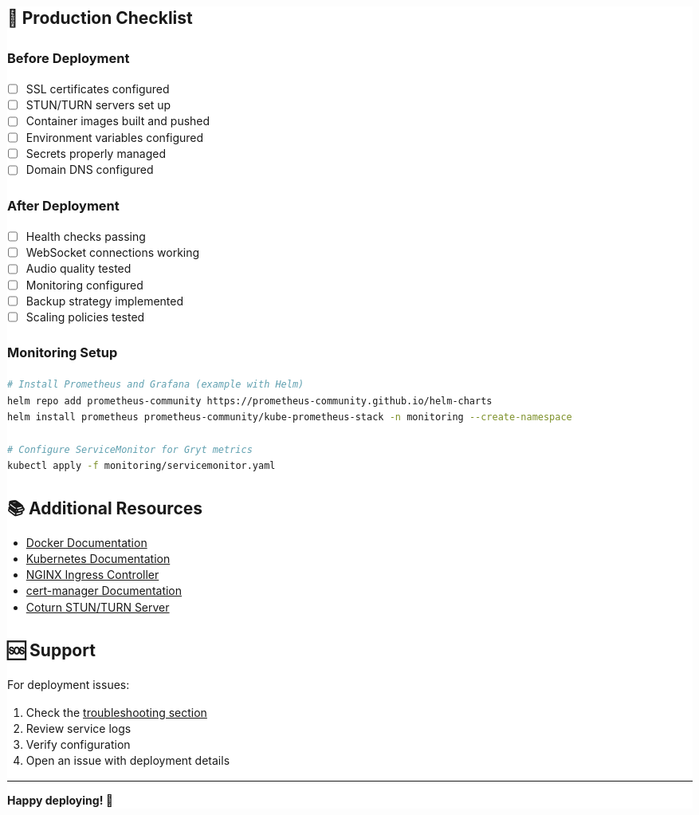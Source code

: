 ## 🚀 Production Checklist

### Before Deployment
- [ ] SSL certificates configured
- [ ] STUN/TURN servers set up
- [ ] Container images built and pushed
- [ ] Environment variables configured
- [ ] Secrets properly managed
- [ ] Domain DNS configured

### After Deployment
- [ ] Health checks passing
- [ ] WebSocket connections working
- [ ] Audio quality tested
- [ ] Monitoring configured
- [ ] Backup strategy implemented
- [ ] Scaling policies tested

### Monitoring Setup
```bash
# Install Prometheus and Grafana (example with Helm)
helm repo add prometheus-community https://prometheus-community.github.io/helm-charts
helm install prometheus prometheus-community/kube-prometheus-stack -n monitoring --create-namespace

# Configure ServiceMonitor for Gryt metrics
kubectl apply -f monitoring/servicemonitor.yaml
```

## 📚 Additional Resources

- [Docker Documentation](https://docs.docker.com/)
- [Kubernetes Documentation](https://kubernetes.io/docs/)
- [NGINX Ingress Controller](https://kubernetes.github.io/ingress-nginx/)
- [cert-manager Documentation](https://cert-manager.io/docs/)
- [Coturn STUN/TURN Server](https://github.com/coturn/coturn)

## 🆘 Support

For deployment issues:
1. Check the [troubleshooting section](#monitoring-and-troubleshooting)
2. Review service logs
3. Verify configuration
4. Open an issue with deployment details

---

**Happy deploying! 🎉**